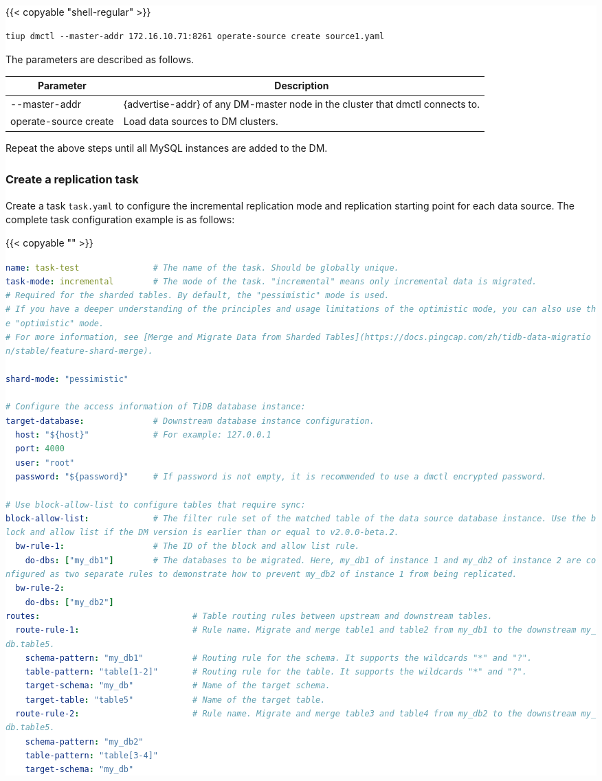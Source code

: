 {{< copyable "shell-regular" >}}

```shell
tiup dmctl --master-addr 172.16.10.71:8261 operate-source create source1.yaml
```

The parameters are described as follows.

|Parameter      | Description |
|-              |-            |
|--master-addr         | {advertise-addr} of any DM-master node in the cluster that dmctl connects to.|
| operate-source create | Load data sources to DM clusters. |

Repeat the above steps until all MySQL instances are added to the DM.

### Create a replication task

Create a task `task.yaml` to configure the incremental replication mode and replication starting point for each data source. The complete task configuration example is as follows:

{{< copyable "" >}}

```yaml
name: task-test               # The name of the task. Should be globally unique.
task-mode: incremental        # The mode of the task. "incremental" means only incremental data is migrated.
# Required for the sharded tables. By default, the "pessimistic" mode is used.
# If you have a deeper understanding of the principles and usage limitations of the optimistic mode, you can also use the "optimistic" mode.
# For more information, see [Merge and Migrate Data from Sharded Tables](https://docs.pingcap.com/zh/tidb-data-migration/stable/feature-shard-merge).

shard-mode: "pessimistic"

# Configure the access information of TiDB database instance:
target-database:              # Downstream database instance configuration.
  host: "${host}"             # For example: 127.0.0.1
  port: 4000
  user: "root"
  password: "${password}"     # If password is not empty, it is recommended to use a dmctl encrypted password.

# Use block-allow-list to configure tables that require sync:
block-allow-list:             # The filter rule set of the matched table of the data source database instance. Use the block and allow list if the DM version is earlier than or equal to v2.0.0-beta.2.
  bw-rule-1:                  # The ID of the block and allow list rule.
    do-dbs: ["my_db1"]        # The databases to be migrated. Here, my_db1 of instance 1 and my_db2 of instance 2 are configured as two separate rules to demonstrate how to prevent my_db2 of instance 1 from being replicated.
  bw-rule-2:
    do-dbs: ["my_db2"]
routes:                               # Table routing rules between upstream and downstream tables.
  route-rule-1:                       # Rule name. Migrate and merge table1 and table2 from my_db1 to the downstream my_db.table5.
    schema-pattern: "my_db1"          # Routing rule for the schema. It supports the wildcards "*" and "?".
    table-pattern: "table[1-2]"       # Routing rule for the table. It supports the wildcards "*" and "?".
    target-schema: "my_db"            # Name of the target schema.
    target-table: "table5"            # Name of the target table.
  route-rule-2:                       # Rule name. Migrate and merge table3 and table4 from my_db2 to the downstream my_db.table5.
    schema-pattern: "my_db2"
    table-pattern: "table[3-4]"
    target-schema: "my_db"
```